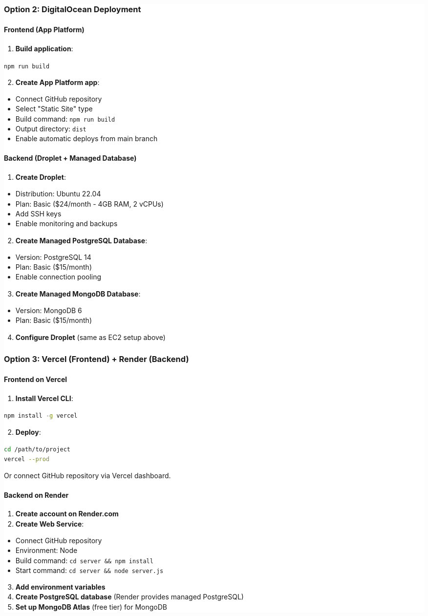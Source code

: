 ### Option 2: DigitalOcean Deployment

#### Frontend (App Platform)

1. **Build application**:
```bash
npm run build
```

2. **Create App Platform app**:
- Connect GitHub repository
- Select "Static Site" type
- Build command: `npm run build`
- Output directory: `dist`
- Enable automatic deploys from main branch

#### Backend (Droplet + Managed Database)

1. **Create Droplet**:
- Distribution: Ubuntu 22.04
- Plan: Basic ($24/month - 4GB RAM, 2 vCPUs)
- Add SSH keys
- Enable monitoring and backups

2. **Create Managed PostgreSQL Database**:
- Version: PostgreSQL 14
- Plan: Basic ($15/month)
- Enable connection pooling

3. **Create Managed MongoDB Database**:
- Version: MongoDB 6
- Plan: Basic ($15/month)

4. **Configure Droplet** (same as EC2 setup above)

### Option 3: Vercel (Frontend) + Render (Backend)

#### Frontend on Vercel

1. **Install Vercel CLI**:
```bash
npm install -g vercel
```

2. **Deploy**:
```bash
cd /path/to/project
vercel --prod
```

Or connect GitHub repository via Vercel dashboard.

#### Backend on Render

1. **Create account on Render.com**
2. **Create Web Service**:
- Connect GitHub repository
- Environment: Node
- Build command: `cd server && npm install`
- Start command: `cd server && node server.js`
3. **Add environment variables**
4. **Create PostgreSQL database** (Render provides managed PostgreSQL)
5. **Set up MongoDB Atlas** (free tier) for MongoDB
